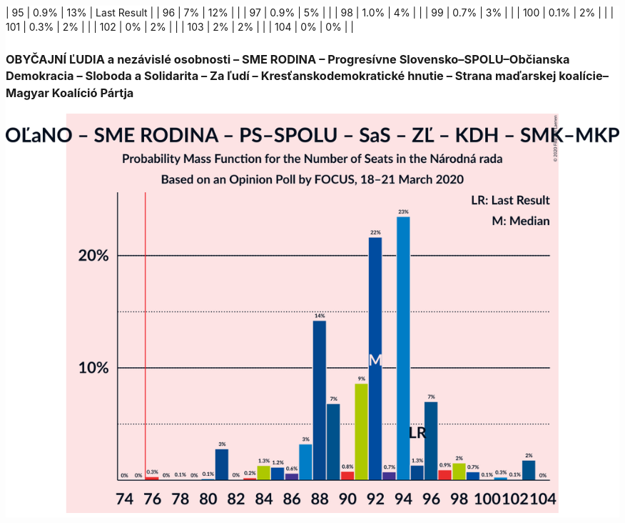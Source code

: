 | 95 | 0.9% | 13% | Last Result |
| 96 | 7% | 12% |  |
| 97 | 0.9% | 5% |  |
| 98 | 1.0% | 4% |  |
| 99 | 0.7% | 3% |  |
| 100 | 0.1% | 2% |  |
| 101 | 0.3% | 2% |  |
| 102 | 0% | 2% |  |
| 103 | 2% | 2% |  |
| 104 | 0% | 0% |  |

### OBYČAJNÍ ĽUDIA a nezávislé osobnosti – SME RODINA – Progresívne Slovensko–SPOLU–Občianska Demokracia – Sloboda a Solidarita – Za ľudí – Kresťanskodemokratické hnutie – Strana maďarskej koalície–Magyar Koalíció Pártja

![Graph with seats probability mass function not yet produced](2020-03-21-FOCUS-coalitions-seats-pmf-oľano–smerodina–ps–spolu–sas–zľ–kdh–smk–mkp.png "Seats Probability Mass Function")
